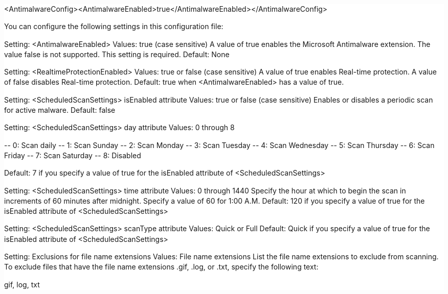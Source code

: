 \<AntimalwareConfig\>\<AntimalwareEnabled\>true\</AntimalwareEnabled\>\</AntimalwareConfig\>

You can configure the following settings in this configuration file: 

Setting: \<AntimalwareEnabled\>
Values: true (case sensitive) 
A value of true enables the Microsoft Antimalware extension.
The value false is not supported.
This setting is required. 
Default: None

Setting: \<RealtimeProtectionEnabled\>
Values: true or false (case sensitive) 
A value of true enables Real-time protection.
A value of false disables Real-time protection. 
Default: true when \<AntimalwareEnabled\> has a value of true. 

Setting: \<ScheduledScanSettings\> isEnabled attribute
Values: true or false (case sensitive) 
Enables or disables a periodic scan for active malware. 
Default: false

Setting: \<ScheduledScanSettings\> day attribute
Values: 0 through 8

 -- 0: Scan daily
-- 1: Scan Sunday
-- 2: Scan Monday
-- 3: Scan Tuesday
-- 4: Scan Wednesday
-- 5: Scan Thursday
-- 6: Scan Friday
-- 7: Scan Saturday
-- 8: Disabled

Default: 7 if you specify a value of true for the isEnabled attribute of \<ScheduledScanSettings\>

Setting: \<ScheduledScanSettings\> time attribute 
Values: 0 through 1440
Specify the hour at which to begin the scan in increments of 60 minutes after midnight.
Specify a value of 60 for 1:00 A.M. 
Default: 120 if you specify a value of true for the isEnabled attribute of \<ScheduledScanSettings\> 

Setting: \<ScheduledScanSettings\> scanType attribute
Values: Quick or Full
Default: Quick if you specify a value of true for the isEnabled attribute of \<ScheduledScanSettings\> 

Setting: Exclusions for file name extensions
Values: File name extensions
List the file name extensions to exclude from scanning.
To exclude files that have the file name extensions .gif, .log, or .txt, specify the following text: 

gif, log, txt
